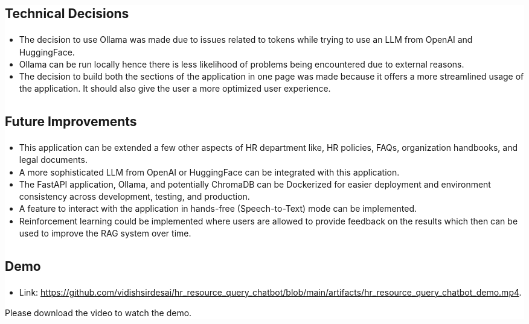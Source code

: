 ## Technical Decisions
- The decision to use Ollama was made due to issues related to tokens while trying to use an LLM from OpenAI and HuggingFace.
- Ollama can be run locally hence there is less likelihood of problems being encountered due to external reasons.
- The decision to build both the sections of the application in one page was made because it offers a more streamlined usage of the application. It should also give the user a more optimized user experience.

## Future Improvements
- This application can be extended a few other aspects of HR department like, HR policies, FAQs, organization handbooks, and legal documents.
- A more sophisticated LLM from OpenAI or HuggingFace can be integrated with this application.
- The FastAPI application, Ollama, and potentially ChromaDB can be Dockerized for easier deployment and environment consistency across development, testing, and production.
- A feature to interact with the application in hands-free (Speech-to-Text) mode can be implemented.
- Reinforcement learning could be implemented where users are allowed to provide feedback on the results which then can be used to improve the RAG system over time.

## Demo
- Link: https://github.com/vidishsirdesai/hr_resource_query_chatbot/blob/main/artifacts/hr_resource_query_chatbot_demo.mp4.

Please download the video to watch the demo.
